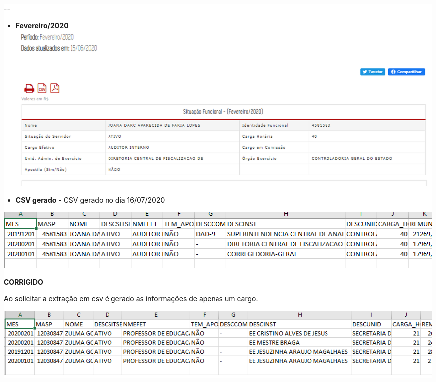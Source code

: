 --
* **Fevereiro/2020**
![](static/layout-exportacao-detalhamento-remuneracao-csv2.png)

* **CSV gerado** - CSV gerado no dia 16/07/2020

![](static/layout-exportacao-detalhamento-remuneracao-csv3-corrigido.png)

</div>

<div class="alert alert-success">

__CORRIGIDO__

<s>Ao solicitar a extração em csv é gerado as informações de apenas um cargo.</s>

![](static/layout-zulma-goncalves-detalhamento-fev-csv-corrigido.png)
